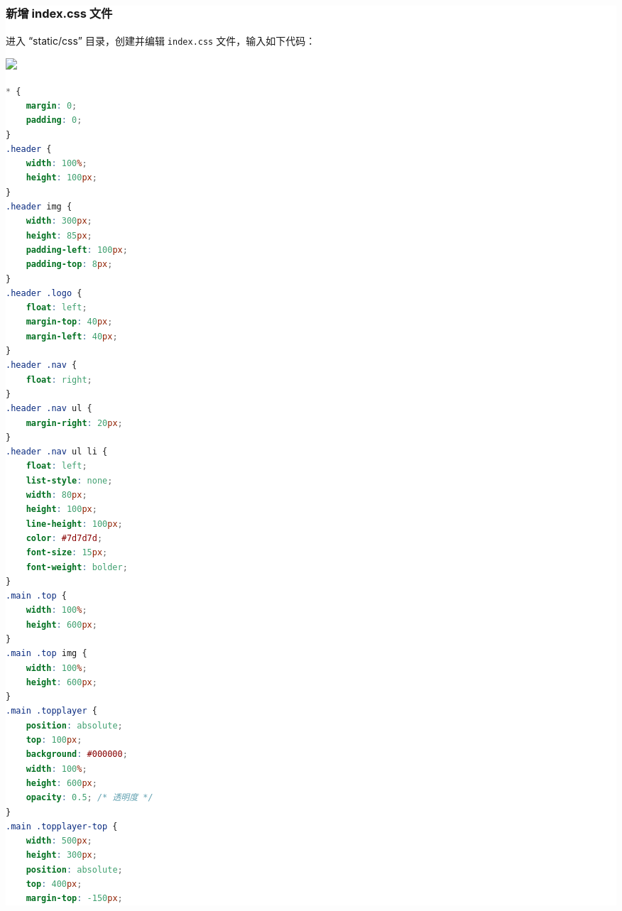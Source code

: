 ### 新增 index.css 文件

进入 “static/css” 目录，创建并编辑 `index.css` 文件，输入如下代码：

![](https://user-gold-cdn.xitu.io/2018/4/15/162c75a6be8f0e49?w=980&h=163&f=png&s=19497)

```css
* {
    margin: 0;
    padding: 0;
}
.header {
    width: 100%;
    height: 100px;
}
.header img {
    width: 300px;
    height: 85px;
    padding-left: 100px;
    padding-top: 8px;
}
.header .logo {
    float: left;
    margin-top: 40px;
    margin-left: 40px;
}
.header .nav {
    float: right;
}
.header .nav ul {
    margin-right: 20px;
}
.header .nav ul li {
    float: left;
    list-style: none;
    width: 80px;
    height: 100px;
    line-height: 100px;
    color: #7d7d7d;
    font-size: 15px;
    font-weight: bolder;
}
.main .top {
    width: 100%;
    height: 600px;
}
.main .top img {
    width: 100%;
    height: 600px;
}
.main .topplayer {
    position: absolute;
    top: 100px;
    background: #000000;
    width: 100%;
    height: 600px;
    opacity: 0.5; /* 透明度 */
}
.main .topplayer-top {
    width: 500px;
    height: 300px;
    position: absolute;
    top: 400px;
    margin-top: -150px;
```